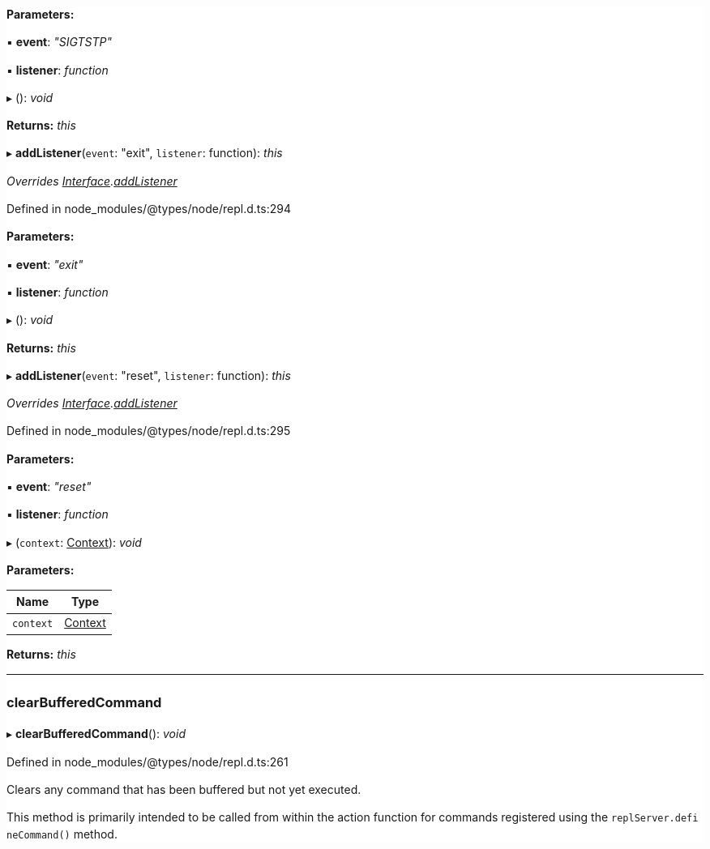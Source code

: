 **Parameters:**

▪ **event**: *"SIGTSTP"*

▪ **listener**: *function*

▸ (): *void*

**Returns:** *this*

▸ **addListener**(`event`: "exit", `listener`: function): *this*

*Overrides [Interface](_node_modules__types_node_readline_d_._readline_.interface.md).[addListener](_node_modules__types_node_readline_d_._readline_.interface.md#addlistener)*

Defined in node_modules/@types/node/repl.d.ts:294

**Parameters:**

▪ **event**: *"exit"*

▪ **listener**: *function*

▸ (): *void*

**Returns:** *this*

▸ **addListener**(`event`: "reset", `listener`: function): *this*

*Overrides [Interface](_node_modules__types_node_readline_d_._readline_.interface.md).[addListener](_node_modules__types_node_readline_d_._readline_.interface.md#addlistener)*

Defined in node_modules/@types/node/repl.d.ts:295

**Parameters:**

▪ **event**: *"reset"*

▪ **listener**: *function*

▸ (`context`: [Context](../interfaces/_node_modules__types_node_vm_d_._vm_.context.md)): *void*

**Parameters:**

Name | Type |
------ | ------ |
`context` | [Context](../interfaces/_node_modules__types_node_vm_d_._vm_.context.md) |

**Returns:** *this*

___

###  clearBufferedCommand

▸ **clearBufferedCommand**(): *void*

Defined in node_modules/@types/node/repl.d.ts:261

Clears any command that has been buffered but not yet executed.

This method is primarily intended to be called from within the action function for
commands registered using the `replServer.defineCommand()` method.
